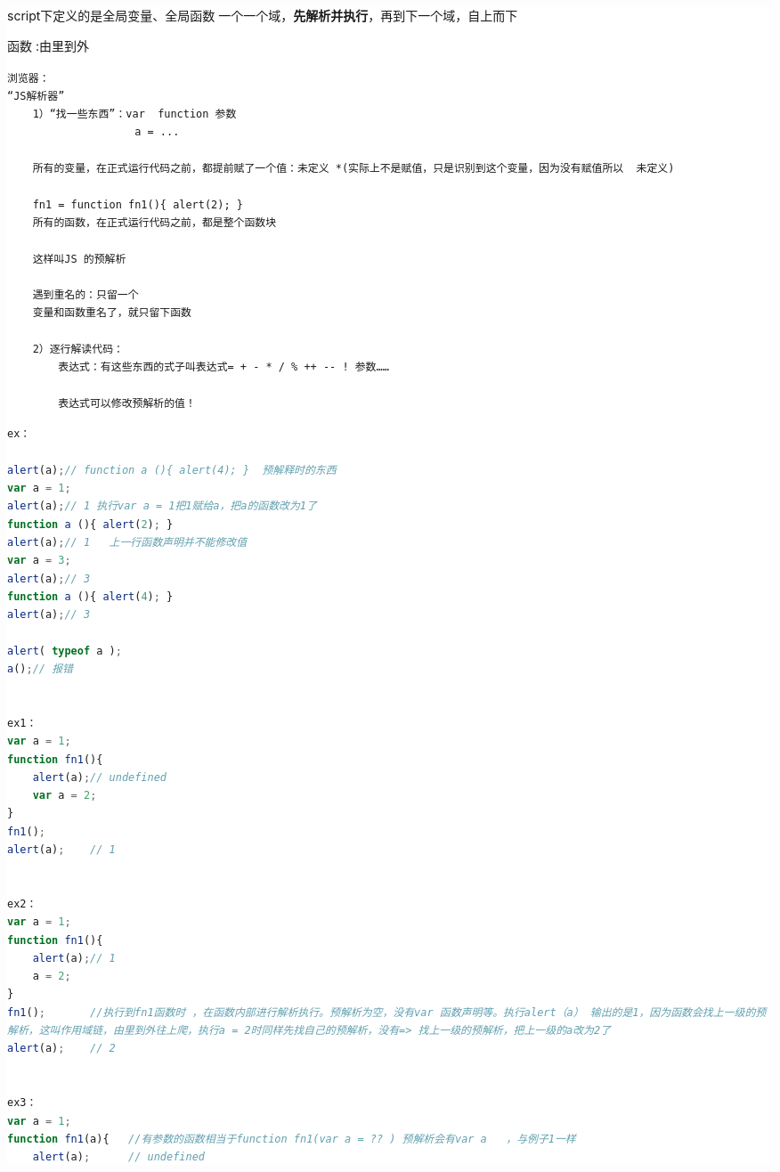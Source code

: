 script下定义的是全局变量、全局函数
一个一个域，**先解析并执行**，再到下一个域，自上而下

函数 :由里到外


    浏览器：
    “JS解析器”
        1）“找一些东西”：var  function 参数
                        a = ...
    
        所有的变量，在正式运行代码之前，都提前赋了一个值：未定义 *(实际上不是赋值，只是识别到这个变量，因为没有赋值所以  未定义)
    
        fn1 = function fn1(){ alert(2); }
        所有的函数，在正式运行代码之前，都是整个函数块
    
        这样叫JS 的预解析
    
        遇到重名的：只留一个
        变量和函数重名了，就只留下函数
                                    
        2）逐行解读代码：
            表达式：有这些东西的式子叫表达式= + - * / % ++ -- ! 参数……
                            
            表达式可以修改预解析的值！

```javascript
ex：

alert(a);// function a (){ alert(4); }  预解释时的东西
var a = 1;
alert(a);// 1 执行var a = 1把1赋给a，把a的函数改为1了
function a (){ alert(2); }
alert(a);// 1   上一行函数声明并不能修改值
var a = 3;
alert(a);// 3
function a (){ alert(4); }
alert(a);// 3

alert( typeof a );
a();// 报错


ex1：
var a = 1;
function fn1(){
    alert(a);// undefined
    var a = 2;
}
fn1();
alert(a);    // 1


ex2：
var a = 1;
function fn1(){
    alert(a);// 1    
    a = 2;
}
fn1();       //执行到fn1函数时 ，在函数内部进行解析执行。预解析为空，没有var 函数声明等。执行alert（a） 输出的是1，因为函数会找上一级的预解析，这叫作用域链，由里到外往上爬，执行a = 2时同样先找自己的预解析，没有=> 找上一级的预解析，把上一级的a改为2了
alert(a);    // 2 


ex3：
var a = 1;
function fn1(a){   //有参数的函数相当于function fn1(var a = ?? ) 预解析会有var a   ，与例子1一样 
    alert(a);      // undefined
```